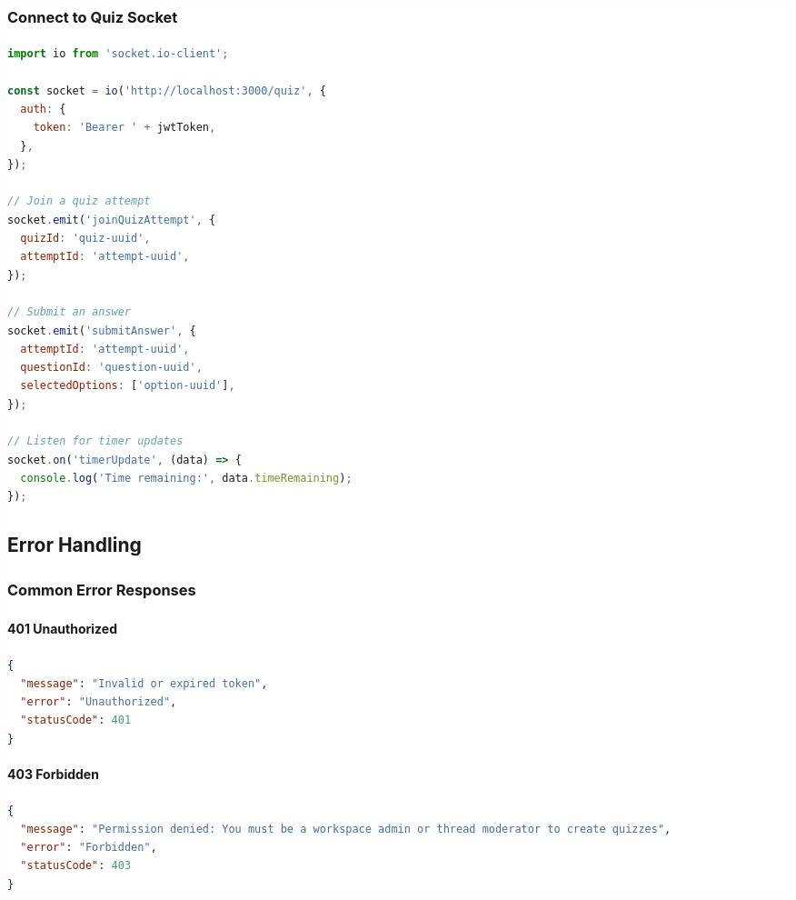 ### Connect to Quiz Socket

```javascript
import io from 'socket.io-client';

const socket = io('http://localhost:3000/quiz', {
  auth: {
    token: 'Bearer ' + jwtToken,
  },
});

// Join a quiz attempt
socket.emit('joinQuizAttempt', {
  quizId: 'quiz-uuid',
  attemptId: 'attempt-uuid',
});

// Submit an answer
socket.emit('submitAnswer', {
  attemptId: 'attempt-uuid',
  questionId: 'question-uuid',
  selectedOptions: ['option-uuid'],
});

// Listen for timer updates
socket.on('timerUpdate', (data) => {
  console.log('Time remaining:', data.timeRemaining);
});
```

## Error Handling

### Common Error Responses

#### 401 Unauthorized

```json
{
  "message": "Invalid or expired token",
  "error": "Unauthorized",
  "statusCode": 401
}
```

#### 403 Forbidden

```json
{
  "message": "Permission denied: You must be a workspace admin or thread moderator to create quizzes",
  "error": "Forbidden",
  "statusCode": 403
}
```

